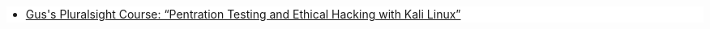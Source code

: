 * [Gus's Pluralsight Course: “Pentration Testing and Ethical Hacking with Kali Linux”](https://www.pluralsight.com/courses/kali-linux-penetration-testing-ethical-hacking)